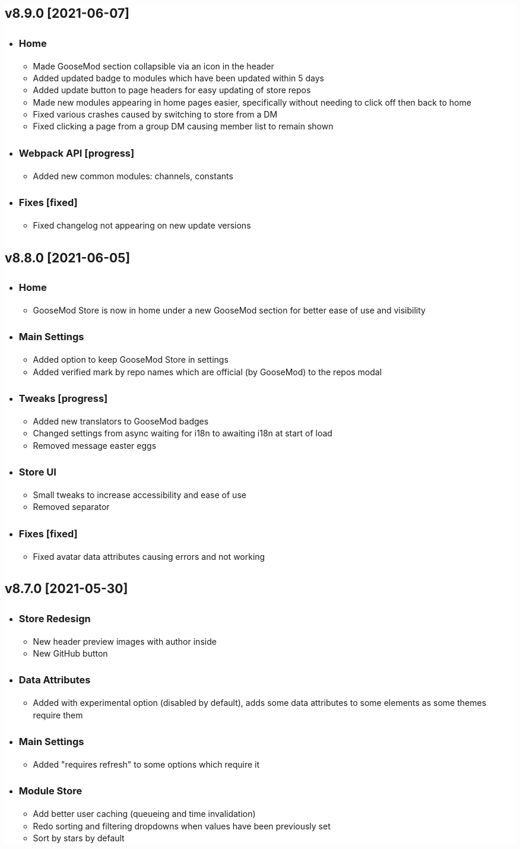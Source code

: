 
## v8.9.0 [2021-06-07]

  - ### Home
    - Made GooseMod section collapsible via an icon in the header
    - Added updated badge to modules which have been updated within 5 days
    - Added update button to page headers for easy updating of store repos
    - Made new modules appearing in home pages easier, specifically without needing to click off then back to home
    - Fixed various crashes caused by switching to store from a DM
    - Fixed clicking a page from a group DM causing member list to remain shown

  - ### Webpack API [progress]
    - Added new common modules: channels, constants

  - ### Fixes [fixed]
    - Fixed changelog not appearing on new update versions


## v8.8.0 [2021-06-05]

  - ### Home
    - GooseMod Store is now in home under a new GooseMod section for better ease of use and visibility

  - ### Main Settings
    - Added option to keep GooseMod Store in settings
    - Added verified mark by repo names which are official (by GooseMod) to the repos modal

  - ### Tweaks [progress]
    - Added new translators to GooseMod badges
    - Changed settings from async waiting for i18n to awaiting i18n at start of load
    - Removed message easter eggs

  - ### Store UI
    - Small tweaks to increase accessibility and ease of use
    - Removed separator

  - ### Fixes [fixed]
    - Fixed avatar data attributes causing errors and not working


## v8.7.0 [2021-05-30]

  - ### Store Redesign
    - New header preview images with author inside
    - New GitHub button

  - ### Data Attributes
    - Added with experimental option (disabled by default), adds some data attributes to some elements as some themes require them

  - ### Main Settings
    - Added "requires refresh" to some options which require it

  - ### Module Store
    - Add better user caching (queueing and time invalidation)
    - Redo sorting and filtering dropdowns when values have been previously set
    - Sort by stars by default
